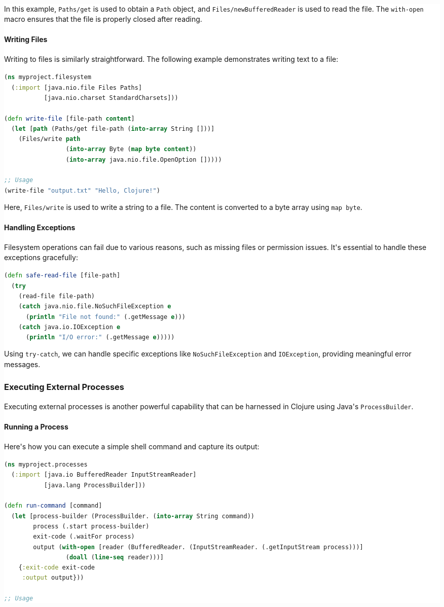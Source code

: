 In this example, `Paths/get` is used to obtain a `Path` object, and `Files/newBufferedReader` is used to read the file. The `with-open` macro ensures that the file is properly closed after reading.

#### Writing Files

Writing to files is similarly straightforward. The following example demonstrates writing text to a file:

```clojure
(ns myproject.filesystem
  (:import [java.nio.file Files Paths]
           [java.nio.charset StandardCharsets]))

(defn write-file [file-path content]
  (let [path (Paths/get file-path (into-array String []))]
    (Files/write path
                 (into-array Byte (map byte content))
                 (into-array java.nio.file.OpenOption []))))

;; Usage
(write-file "output.txt" "Hello, Clojure!")
```

Here, `Files/write` is used to write a string to a file. The content is converted to a byte array using `map byte`.

#### Handling Exceptions

Filesystem operations can fail due to various reasons, such as missing files or permission issues. It's essential to handle these exceptions gracefully:

```clojure
(defn safe-read-file [file-path]
  (try
    (read-file file-path)
    (catch java.nio.file.NoSuchFileException e
      (println "File not found:" (.getMessage e)))
    (catch java.io.IOException e
      (println "I/O error:" (.getMessage e)))))
```

Using `try-catch`, we can handle specific exceptions like `NoSuchFileException` and `IOException`, providing meaningful error messages.

### Executing External Processes

Executing external processes is another powerful capability that can be harnessed in Clojure using Java's `ProcessBuilder`.

#### Running a Process

Here's how you can execute a simple shell command and capture its output:

```clojure
(ns myproject.processes
  (:import [java.io BufferedReader InputStreamReader]
           [java.lang ProcessBuilder]))

(defn run-command [command]
  (let [process-builder (ProcessBuilder. (into-array String command))
        process (.start process-builder)
        exit-code (.waitFor process)
        output (with-open [reader (BufferedReader. (InputStreamReader. (.getInputStream process)))]
                 (doall (line-seq reader)))]
    {:exit-code exit-code
     :output output}))

;; Usage
```